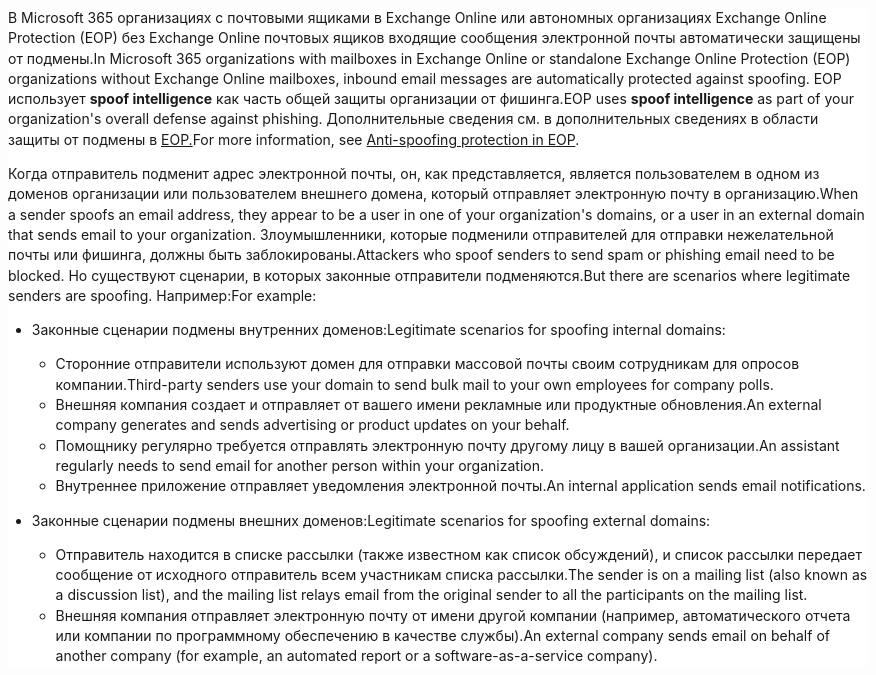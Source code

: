 <span data-ttu-id="fb0eb-110">В Microsoft 365 организациях с почтовыми ящиками в Exchange Online или автономных организациях Exchange Online Protection (EOP) без Exchange Online почтовых ящиков входящие сообщения электронной почты автоматически защищены от подмены.</span><span class="sxs-lookup"><span data-stu-id="fb0eb-110">In Microsoft 365 organizations with mailboxes in Exchange Online or standalone Exchange Online Protection (EOP) organizations without Exchange Online mailboxes, inbound email messages are automatically protected against spoofing.</span></span> <span data-ttu-id="fb0eb-111">EOP использует **spoof intelligence** как часть общей защиты организации от фишинга.</span><span class="sxs-lookup"><span data-stu-id="fb0eb-111">EOP uses **spoof intelligence** as part of your organization's overall defense against phishing.</span></span> <span data-ttu-id="fb0eb-112">Дополнительные сведения см. в дополнительных сведениях в области защиты от подмены в [EOP.](anti-spoofing-protection.md)</span><span class="sxs-lookup"><span data-stu-id="fb0eb-112">For more information, see [Anti-spoofing protection in EOP](anti-spoofing-protection.md).</span></span>

<span data-ttu-id="fb0eb-113">Когда отправитель подменит адрес электронной почты, он, как представляется, является пользователем в одном из доменов организации или пользователем внешнего домена, который отправляет электронную почту в организацию.</span><span class="sxs-lookup"><span data-stu-id="fb0eb-113">When a sender spoofs an email address, they appear to be a user in one of your organization's domains, or a user in an external domain that sends email to your organization.</span></span> <span data-ttu-id="fb0eb-114">Злоумышленники, которые подменили отправителей для отправки нежелательной почты или фишинга, должны быть заблокированы.</span><span class="sxs-lookup"><span data-stu-id="fb0eb-114">Attackers who spoof senders to send spam or phishing email need to be blocked.</span></span> <span data-ttu-id="fb0eb-115">Но существуют сценарии, в которых законные отправители подменяются.</span><span class="sxs-lookup"><span data-stu-id="fb0eb-115">But there are scenarios where legitimate senders are spoofing.</span></span> <span data-ttu-id="fb0eb-116">Например:</span><span class="sxs-lookup"><span data-stu-id="fb0eb-116">For example:</span></span>

- <span data-ttu-id="fb0eb-117">Законные сценарии подмены внутренних доменов:</span><span class="sxs-lookup"><span data-stu-id="fb0eb-117">Legitimate scenarios for spoofing internal domains:</span></span>
  - <span data-ttu-id="fb0eb-118">Сторонние отправители используют домен для отправки массовой почты своим сотрудникам для опросов компании.</span><span class="sxs-lookup"><span data-stu-id="fb0eb-118">Third-party senders use your domain to send bulk mail to your own employees for company polls.</span></span>
  - <span data-ttu-id="fb0eb-119">Внешняя компания создает и отправляет от вашего имени рекламные или продуктные обновления.</span><span class="sxs-lookup"><span data-stu-id="fb0eb-119">An external company generates and sends advertising or product updates on your behalf.</span></span>
  - <span data-ttu-id="fb0eb-120">Помощнику регулярно требуется отправлять электронную почту другому лицу в вашей организации.</span><span class="sxs-lookup"><span data-stu-id="fb0eb-120">An assistant regularly needs to send email for another person within your organization.</span></span>
  - <span data-ttu-id="fb0eb-121">Внутреннее приложение отправляет уведомления электронной почты.</span><span class="sxs-lookup"><span data-stu-id="fb0eb-121">An internal application sends email notifications.</span></span>

- <span data-ttu-id="fb0eb-122">Законные сценарии подмены внешних доменов:</span><span class="sxs-lookup"><span data-stu-id="fb0eb-122">Legitimate scenarios for spoofing external domains:</span></span>
  - <span data-ttu-id="fb0eb-123">Отправитель находится в списке рассылки (также известном как список обсуждений), и список рассылки передает сообщение от исходного отправитель всем участникам списка рассылки.</span><span class="sxs-lookup"><span data-stu-id="fb0eb-123">The sender is on a mailing list (also known as a discussion list), and the mailing list relays email from the original sender to all the participants on the mailing list.</span></span>
  - <span data-ttu-id="fb0eb-124">Внешняя компания отправляет электронную почту от имени другой компании (например, автоматического отчета или компании по программному обеспечению в качестве службы).</span><span class="sxs-lookup"><span data-stu-id="fb0eb-124">An external company sends email on behalf of another company (for example, an automated report or a software-as-a-service company).</span></span>
